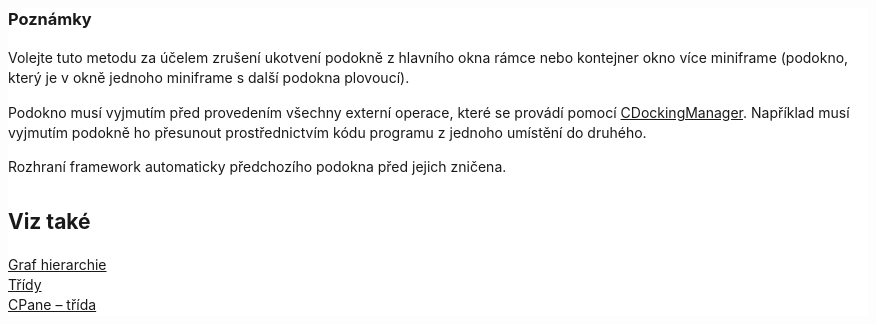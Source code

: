 ### <a name="remarks"></a>Poznámky  
 Volejte tuto metodu za účelem zrušení ukotvení podokně z hlavního okna rámce nebo kontejner okno více miniframe (podokno, který je v okně jednoho miniframe s další podokna plovoucí).  
  
 Podokno musí vyjmutím před provedením všechny externí operace, které se provádí pomocí [CDockingManager](../../mfc/reference/cdockingmanager-class.md). Například musí vyjmutím podokně ho přesunout prostřednictvím kódu programu z jednoho umístění do druhého.  
  
 Rozhraní framework automaticky předchozího podokna před jejich zničena.  
  
## <a name="see-also"></a>Viz také  
 [Graf hierarchie](../../mfc/hierarchy-chart.md)   
 [Třídy](../../mfc/reference/mfc-classes.md)   
 [CPane – třída](../../mfc/reference/cpane-class.md)
